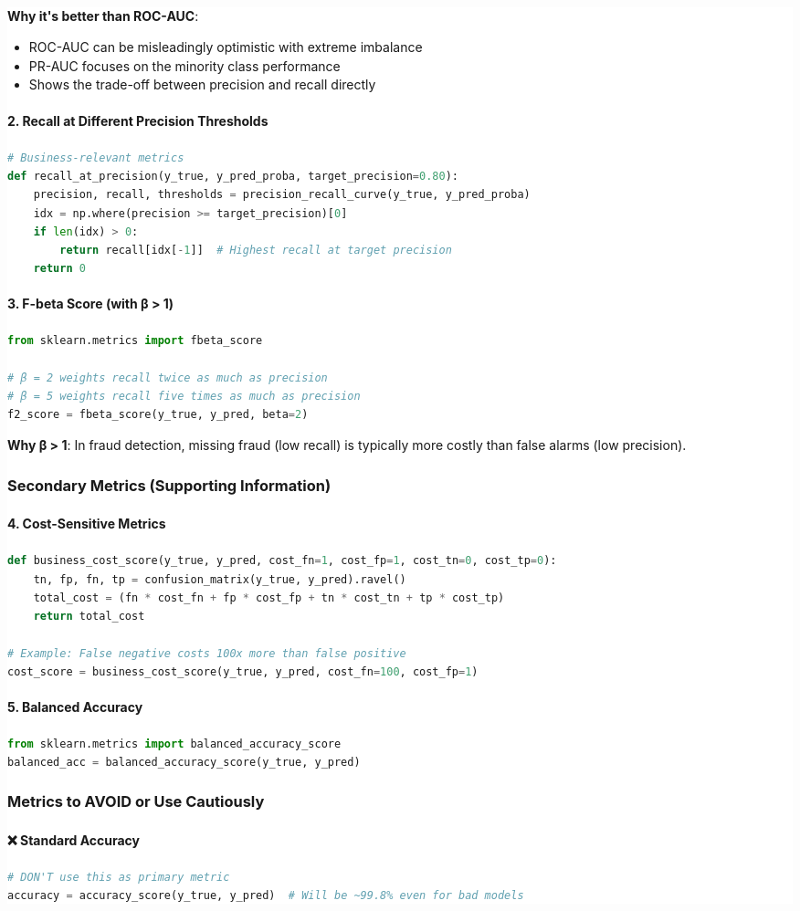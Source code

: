 **Why it's better than ROC-AUC**: 
- ROC-AUC can be misleadingly optimistic with extreme imbalance
- PR-AUC focuses on the minority class performance
- Shows the trade-off between precision and recall directly

#### 2. **Recall at Different Precision Thresholds**
```python
# Business-relevant metrics
def recall_at_precision(y_true, y_pred_proba, target_precision=0.80):
    precision, recall, thresholds = precision_recall_curve(y_true, y_pred_proba)
    idx = np.where(precision >= target_precision)[0]
    if len(idx) > 0:
        return recall[idx[-1]]  # Highest recall at target precision
    return 0
```

#### 3. **F-beta Score (with β > 1)**
```python
from sklearn.metrics import fbeta_score

# β = 2 weights recall twice as much as precision
# β = 5 weights recall five times as much as precision
f2_score = fbeta_score(y_true, y_pred, beta=2)
```

**Why β > 1**: In fraud detection, missing fraud (low recall) is typically more costly than false alarms (low precision).

### **Secondary Metrics (Supporting Information)**

#### 4. **Cost-Sensitive Metrics**
```python
def business_cost_score(y_true, y_pred, cost_fn=1, cost_fp=1, cost_tn=0, cost_tp=0):
    tn, fp, fn, tp = confusion_matrix(y_true, y_pred).ravel()
    total_cost = (fn * cost_fn + fp * cost_fp + tn * cost_tn + tp * cost_tp)
    return total_cost

# Example: False negative costs 100x more than false positive
cost_score = business_cost_score(y_true, y_pred, cost_fn=100, cost_fp=1)
```

#### 5. **Balanced Accuracy**
```python
from sklearn.metrics import balanced_accuracy_score
balanced_acc = balanced_accuracy_score(y_true, y_pred)
```

### **Metrics to AVOID or Use Cautiously**

#### ❌ **Standard Accuracy**
```python
# DON'T use this as primary metric
accuracy = accuracy_score(y_true, y_pred)  # Will be ~99.8% even for bad models
```
